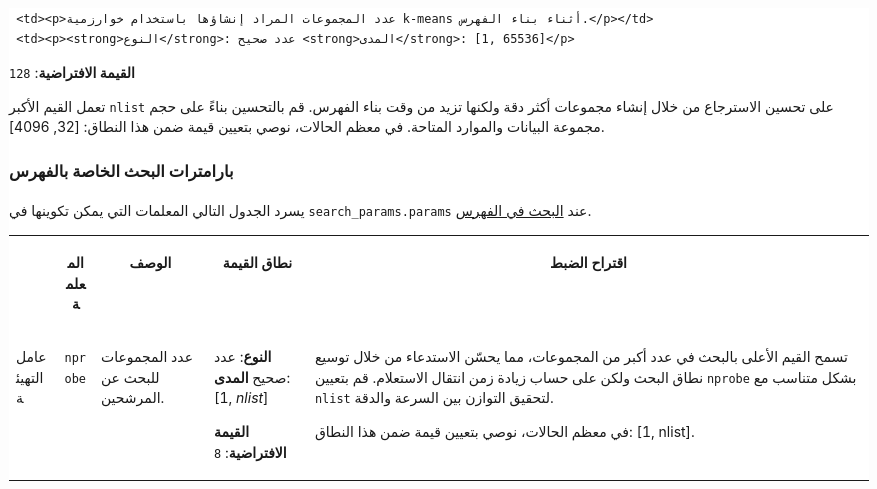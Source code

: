     <td><p>عدد المجموعات المراد إنشاؤها باستخدام خوارزمية k-means أثناء بناء الفهرس.</p></td>
     <td><p><strong>النوع</strong>: عدد صحيح <strong>المدى</strong>: [1, 65536]</p>
<p><strong>القيمة الافتراضية</strong>: <code translate="no">128</code></p></td>
     <td><p>تعمل القيم الأكبر <code translate="no">nlist</code> على تحسين الاسترجاع من خلال إنشاء مجموعات أكثر دقة ولكنها تزيد من وقت بناء الفهرس. قم بالتحسين بناءً على حجم مجموعة البيانات والموارد المتاحة. في معظم الحالات، نوصي بتعيين قيمة ضمن هذا النطاق: [32, 4096].</p></td>
   </tr>
</table>
<h3 id="Index-specific-search-params" class="common-anchor-header">بارامترات البحث الخاصة بالفهرس</h3><p>يسرد الجدول التالي المعلمات التي يمكن تكوينها في <code translate="no">search_params.params</code> عند <a href="/docs/ar/ivf-sq8.md#share-TI73dmWBOoEnocxQ8H7clSYUnLg">البحث في الفهرس</a>.</p>
<table>
   <tr>
     <th></th>
     <th><p>المعلمة</p></th>
     <th><p>الوصف</p></th>
     <th><p>نطاق القيمة</p></th>
     <th><p>اقتراح الضبط</p></th>
   </tr>
   <tr>
     <td><p>عامل التهيئة</p></td>
     <td><p><code translate="no">nprobe</code></p></td>
     <td><p>عدد المجموعات للبحث عن المرشحين.</p></td>
     <td><p><strong>النوع</strong>: عدد صحيح <strong>المدى</strong>: [1, <em>nlist</em>]</p>
<p><strong>القيمة الافتراضية</strong>: <code translate="no">8</code></p></td>
     <td><p>تسمح القيم الأعلى بالبحث في عدد أكبر من المجموعات، مما يحسّن الاستدعاء من خلال توسيع نطاق البحث ولكن على حساب زيادة زمن انتقال الاستعلام. قم بتعيين <code translate="no">nprobe</code> بشكل متناسب مع <code translate="no">nlist</code> لتحقيق التوازن بين السرعة والدقة.</p>
<p>في معظم الحالات، نوصي بتعيين قيمة ضمن هذا النطاق: [1, nlist].</p></td>
   </tr>
</table>
